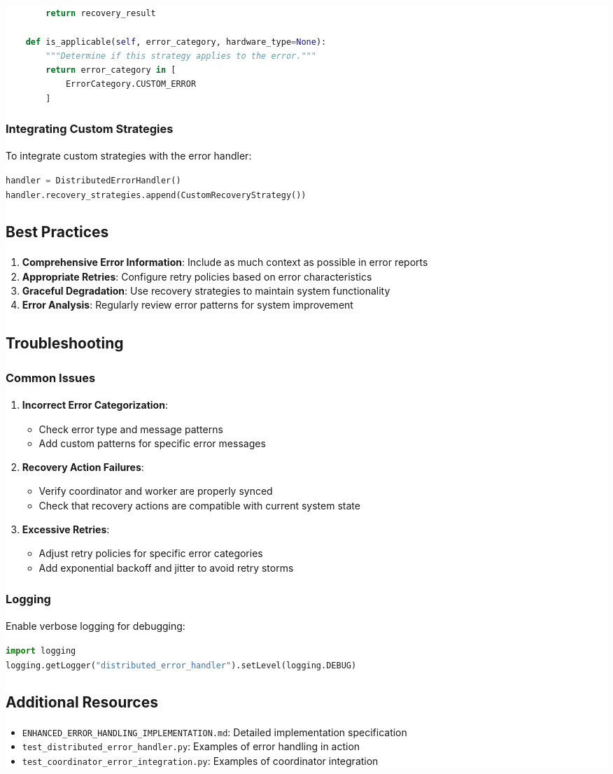 ```python
        return recovery_result
    
    def is_applicable(self, error_category, hardware_type=None):
        """Determine if this strategy applies to the error."""
        return error_category in [
            ErrorCategory.CUSTOM_ERROR
        ]
```

### Integrating Custom Strategies

To integrate custom strategies with the error handler:

```python
handler = DistributedErrorHandler()
handler.recovery_strategies.append(CustomRecoveryStrategy())
```

## Best Practices

1. **Comprehensive Error Information**: Include as much context as possible in error reports
2. **Appropriate Retries**: Configure retry policies based on error characteristics
3. **Graceful Degradation**: Use recovery strategies to maintain system functionality
4. **Error Analysis**: Regularly review error patterns for system improvement

## Troubleshooting

### Common Issues

1. **Incorrect Error Categorization**: 
   - Check error type and message patterns
   - Add custom patterns for specific error messages

2. **Recovery Action Failures**:
   - Verify coordinator and worker are properly synced
   - Check that recovery actions are compatible with current system state

3. **Excessive Retries**:
   - Adjust retry policies for specific error categories
   - Add exponential backoff and jitter to avoid retry storms

### Logging

Enable verbose logging for debugging:

```python
import logging
logging.getLogger("distributed_error_handler").setLevel(logging.DEBUG)
```

## Additional Resources

- `ENHANCED_ERROR_HANDLING_IMPLEMENTATION.md`: Detailed implementation specification
- `test_distributed_error_handler.py`: Examples of error handling in action
- `test_coordinator_error_integration.py`: Examples of coordinator integration